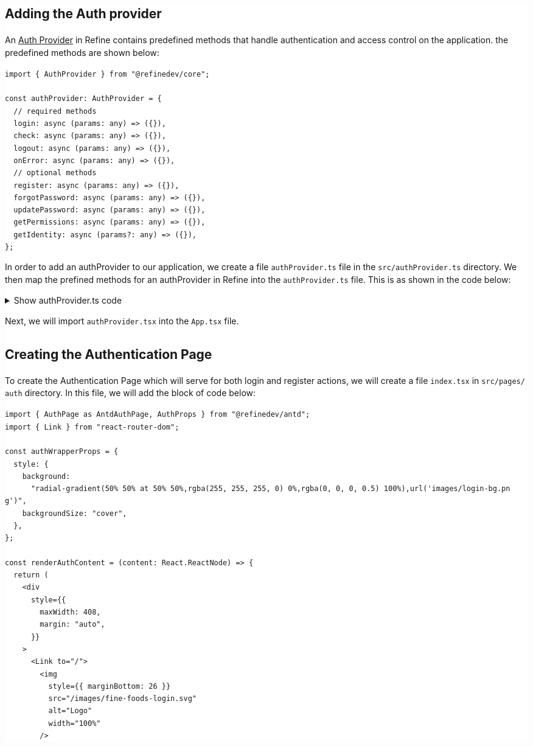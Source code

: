 ## Adding the Auth provider

An [Auth Provider](https://refine.dev/docs/authentication/auth-provider/) in Refine contains predefined methods that handle authentication and access control on the application. the predefined methods are shown below:

```tsx
import { AuthProvider } from "@refinedev/core";

const authProvider: AuthProvider = {
  // required methods
  login: async (params: any) => ({}),
  check: async (params: any) => ({}),
  logout: async (params: any) => ({}),
  onError: async (params: any) => ({}),
  // optional methods
  register: async (params: any) => ({}),
  forgotPassword: async (params: any) => ({}),
  updatePassword: async (params: any) => ({}),
  getPermissions: async (params: any) => ({}),
  getIdentity: async (params?: any) => ({}),
};
```

In order to add an authProvider to our application, we create a file `authProvider.ts` file in the `src/authProvider.ts` directory. We then map the prefined methods for an authProvider in Refine into the `authProvider.ts` file. This is as shown in the code below:

<details><summary>Show authProvider.ts code</summary></details>

Next, we will import `authProvider.tsx` into the `App.tsx` file.

## Creating the Authentication Page

To create the Authentication Page which will serve for both login and register actions, we will create a file `index.tsx` in `src/pages/auth` directory. In this file, we will add the block of code below:

```tsx title="src/pages/auth/index.tsx"
import { AuthPage as AntdAuthPage, AuthProps } from "@refinedev/antd";
import { Link } from "react-router-dom";

const authWrapperProps = {
  style: {
    background:
      "radial-gradient(50% 50% at 50% 50%,rgba(255, 255, 255, 0) 0%,rgba(0, 0, 0, 0.5) 100%),url('images/login-bg.png')",
    backgroundSize: "cover",
  },
};

const renderAuthContent = (content: React.ReactNode) => {
  return (
    <div
      style={{
        maxWidth: 408,
        margin: "auto",
      }}
    >
      <Link to="/">
        <img
          style={{ marginBottom: 26 }}
          src="/images/fine-foods-login.svg"
          alt="Logo"
          width="100%"
        />
```